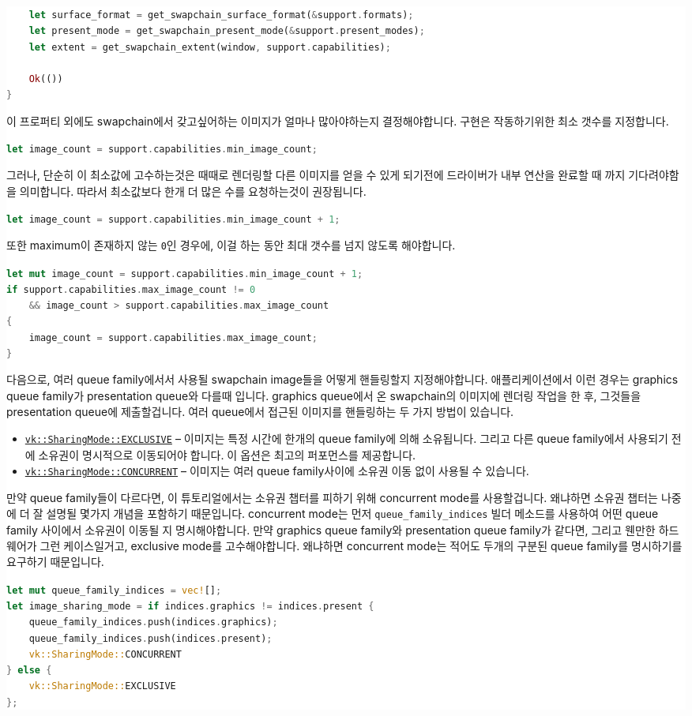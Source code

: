 ```rust
    let surface_format = get_swapchain_surface_format(&support.formats);
    let present_mode = get_swapchain_present_mode(&support.present_modes);
    let extent = get_swapchain_extent(window, support.capabilities);

    Ok(())
}
```

이 프로퍼티 외에도 swapchain에서 갖고싶어하는 이미지가 얼마나 많아야하는지 결정해야합니다. 구현은 작동하기위한 최소 갯수를 지정합니다.

```rust
let image_count = support.capabilities.min_image_count;
```

그러나, 단순히 이 최소값에 고수하는것은 때때로 렌더링할 다른 이미지를 얻을 수 있게 되기전에 드라이버가 내부 연산을 완료할 때 까지 기다려야함을 의미합니다. 따라서 최소값보다 한개 더 많은 수를 요청하는것이 권장됩니다.

```rust
let image_count = support.capabilities.min_image_count + 1;
```

또한 maximum이 존재하지 않는 `0`인 경우에, 이걸 하는 동안 최대 갯수를 넘지 않도록 해야합니다.

```rust
let mut image_count = support.capabilities.min_image_count + 1;
if support.capabilities.max_image_count != 0
    && image_count > support.capabilities.max_image_count
{
    image_count = support.capabilities.max_image_count;
}
```

다음으로, 여러 queue family에서서 사용될 swapchain image들을 어떻게 핸들링할지 지정해야합니다. 애플리케이션에서 이런 경우는 graphics queue family가 presentation queue와 다를때 입니다. graphics queue에서 온 swapchain의 이미지에 렌더링 작업을 한 후, 그것들을 presentation queue에 제출할겁니다. 여러 queue에서 접근된 이미지를 핸들링하는 두 가지 방법이 있습니다.

- [`vk::SharingMode::EXCLUSIVE`](https://docs.rs/vulkanalia/0.26.0/vulkanalia/vk/struct.SharingMode.html#associatedconstant.EXCLUSIVE) – 이미지는 특정 시간에 한개의 queue family에 의해 소유됩니다. 그리고 다른 queue family에서 사용되기 전에 소유권이 명시적으로 이동되어야 합니다. 이 옵션은 최고의 퍼포먼스를 제공합니다.
- [`vk::SharingMode::CONCURRENT`](https://docs.rs/vulkanalia/0.26.0/vulkanalia/vk/struct.SharingMode.html#associatedconstant.CONCURRENT) – 이미지는 여러 queue family사이에 소유권 이동 없이 사용될 수 있습니다.

만약 queue family들이 다르다면, 이 튜토리얼에서는 소유권 챕터를 피하기 위해 concurrent mode를 사용할겁니다. 왜냐하면 소유권 챕터는 나중에 더 잘 설명될 몇가지 개념을 포함하기 때문입니다. concurrent mode는 먼저 `queue_family_indices` 빌더 메소드를 사용하여 어떤 queue family 사이에서 소유권이 이동될 지 명시해야합니다. 만약 graphics queue family와 presentation queue family가 같다면, 그리고 웬만한 하드웨어가 그런 케이스일거고, exclusive mode를 고수해야합니다. 왜냐하면 concurrent mode는 적어도 두개의 구분된 queue family를 명시하기를 요구하기 때문입니다.

```rust
let mut queue_family_indices = vec![];
let image_sharing_mode = if indices.graphics != indices.present {
    queue_family_indices.push(indices.graphics);
    queue_family_indices.push(indices.present);
    vk::SharingMode::CONCURRENT
} else {
    vk::SharingMode::EXCLUSIVE
};
```

